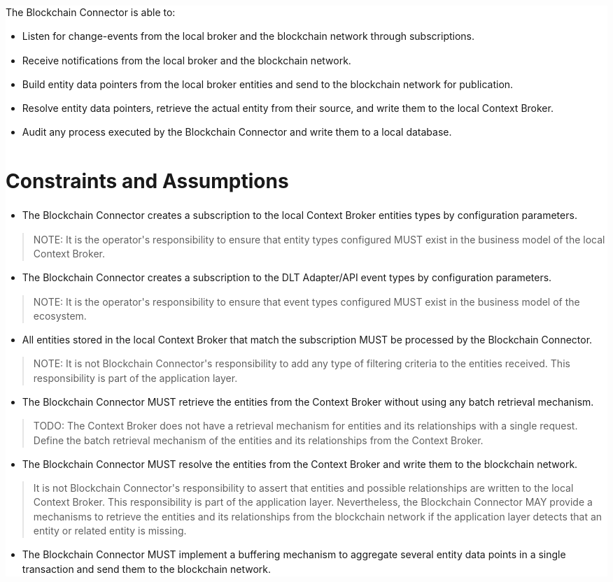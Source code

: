 The Blockchain Connector is able to:

* Listen for change-events from the local broker and the blockchain network through subscriptions.

* Receive notifications from the local broker and the blockchain network.

* Build entity data pointers from the local broker entities and send to the blockchain network for publication.

* Resolve entity data pointers, retrieve the actual entity from their source, and write them to the local Context Broker.

* Audit any process executed by the Blockchain Connector and write them to a local database.


<div style="page-break-before: always;"></div>

# Constraints and Assumptions

- The Blockchain Connector creates a subscription to the local Context Broker entities types by configuration parameters. 

> NOTE: It is the operator's responsibility to ensure that entity types configured MUST exist in the business model of the local Context Broker.


- The Blockchain Connector creates a subscription to the DLT Adapter/API event types by configuration parameters.

> NOTE: It is the operator's responsibility to ensure that event types configured MUST exist in the business model of the ecosystem.


- All entities stored in the local Context Broker that match the subscription MUST be processed by the Blockchain Connector.

> NOTE: It is not Blockchain Connector's responsibility to add any type of filtering criteria to the entities received. This responsibility is part of the application layer.  


- The Blockchain Connector MUST retrieve the entities from the Context Broker without using any batch retrieval mechanism.

> TODO: The Context Broker does not have a retrieval mechanism for entities and its relationships with a single request. Define the batch retrieval mechanism of the entities and its relationships from the Context Broker.


- The Blockchain Connector MUST resolve the entities from the Context Broker and write them to the blockchain network.

> It is not Blockchain Connector's responsibility to assert that entities and possible relationships are written to the local Context Broker. This responsibility is part of the application layer. Nevertheless, the Blockchain Connector MAY provide a mechanisms to retrieve the entities and its relationships from the blockchain network if the application layer detects that an entity or related entity is missing.


- The Blockchain Connector MUST implement a buffering mechanism to aggregate several entity data points in a single transaction and send them to the blockchain network.
